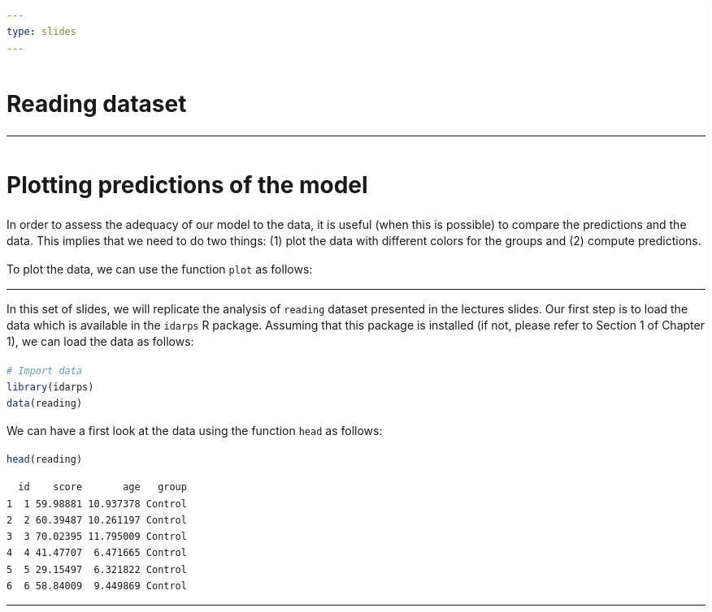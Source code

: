 ```yaml
---
type: slides
---
```


# Reading dataset

---

# Plotting predictions of the model



In order to assess the adequacy of our model to the data, it is useful (when this is possible) to compare the predictions and the data. This implies that we need to do two things: (1) plot the data with different colors for the groups and (2) compute predictions.

To plot the data, we can use the function `plot` as follows:






















---

In this set of slides, we will replicate the analysis of `reading` dataset
presented in the lectures slides. Our first step is to load the data which is available in the `idarps` R package. Assuming that this package is installed (if not, please refer to Section 1 of Chapter 1), we can load the data as follows:

```r
# Import data
library(idarps) 
data(reading)
```

We can have a first look at the data using the function `head` as follows:

```r
head(reading)
```

```out
  id    score       age   group
1  1 59.98881 10.937378 Control
2  2 60.39487 10.261197 Control
3  3 70.02395 11.795009 Control
4  4 41.47707  6.471665 Control
5  5 29.15497  6.321822 Control
6  6 58.84009  9.449869 Control
```

---